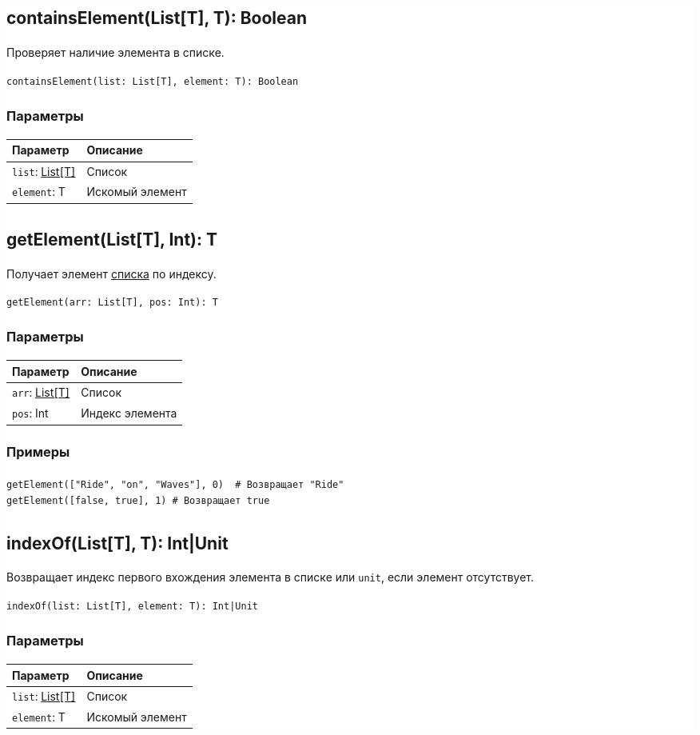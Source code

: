 ## containsElement(List[T], T): Boolean

Проверяет наличие элемента в списке.

```ride
containsElement(list: List[T], element: T): Boolean
```

### Параметры

| Параметр | Описание |
| :--- | :--- |
| `list`: [List[T]](/ru/ride/v5/data-types/list) | Список |
| `element`: T | Искомый элемент |

## getElement(List[T], Int): T

Получает элемент [списка](/ru/ride/v5/data-types/list) по индексу.

``` ride
getElement(arr: List[T], pos: Int): T
```

### Параметры

| Параметр | Описание |
| :--- | :--- |
| `arr`: [List[T]](/ru/ride/v5/data-types/list) | Список |
| `pos`: Int | Индекс элемента |

### Примеры

```ride
getElement(["Ride", "on", "Waves"], 0)  # Возвращает "Ride"
getElement([false, true], 1) # Возвращает true
```

## indexOf(List[T], T): Int|Unit

Возвращает индекс первого вхождения элемента в списке или `unit`, если элемент отсутствует.

``` ride
indexOf(list: List[T], element: T): Int|Unit
```

### Параметры

| Параметр | Описание |
| :--- | :--- |
| `list`: [List[T]](/ru/ride/v5/data-types/list) | Список |
| `element`: T | Искомый элемент |
